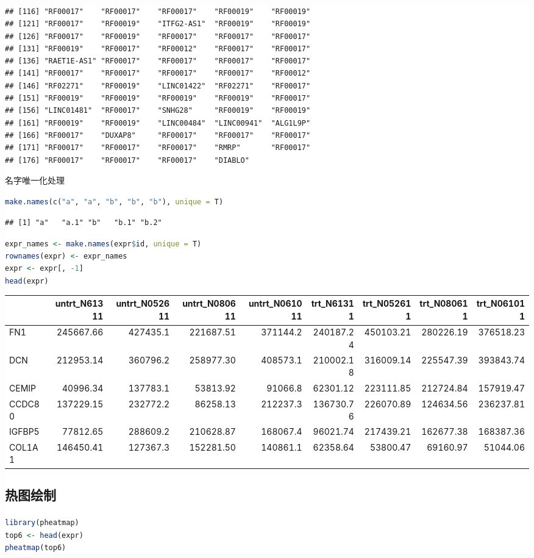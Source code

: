 ```
## [116] "RF00017"    "RF00017"    "RF00017"    "RF00019"    "RF00019"   
## [121] "RF00017"    "RF00019"    "ITFG2-AS1"  "RF00019"    "RF00019"   
## [126] "RF00017"    "RF00019"    "RF00017"    "RF00017"    "RF00017"   
## [131] "RF00019"    "RF00017"    "RF00012"    "RF00017"    "RF00017"   
## [136] "RAET1E-AS1" "RF00017"    "RF00017"    "RF00017"    "RF00017"   
## [141] "RF00017"    "RF00017"    "RF00017"    "RF00017"    "RF00012"   
## [146] "RF02271"    "RF00019"    "LINC01422"  "RF02271"    "RF00017"   
## [151] "RF00019"    "RF00019"    "RF00019"    "RF00019"    "RF00017"   
## [156] "LINC01481"  "RF00017"    "SNHG28"     "RF00019"    "RF00019"   
## [161] "RF00019"    "RF00019"    "LINC00484"  "LINC00941"  "ALG1L9P"   
## [166] "RF00017"    "DUXAP8"     "RF00017"    "RF00017"    "RF00017"   
## [171] "RF00017"    "RF00017"    "RF00017"    "RMRP"       "RF00017"   
## [176] "RF00017"    "RF00017"    "RF00017"    "DIABLO"
```

名字唯一化处理


```r
make.names(c("a", "a", "b", "b", "b"), unique = T)
```

```
## [1] "a"   "a.1" "b"   "b.1" "b.2"
```


```r
expr_names <- make.names(expr$id, unique = T)
rownames(expr) <- expr_names
expr <- expr[, -1]
head(expr)
```

<div class="kable-table">

|       | untrt_N61311| untrt_N052611| untrt_N080611| untrt_N061011| trt_N61311| trt_N052611| trt_N080611| trt_N061011|
|:------|------------:|-------------:|-------------:|-------------:|----------:|-----------:|-----------:|-----------:|
|FN1    |    245667.66|      427435.1|     221687.51|      371144.2|  240187.24|   450103.21|   280226.19|   376518.23|
|DCN    |    212953.14|      360796.2|     258977.30|      408573.1|  210002.18|   316009.14|   225547.39|   393843.74|
|CEMIP  |     40996.34|      137783.1|      53813.92|       91066.8|   62301.12|   223111.85|   212724.84|   157919.47|
|CCDC80 |    137229.15|      232772.2|      86258.13|      212237.3|  136730.76|   226070.89|   124634.56|   236237.81|
|IGFBP5 |     77812.65|      288609.2|     210628.87|      168067.4|   96021.74|   217439.21|   162677.38|   168387.36|
|COL1A1 |    146450.41|      127367.3|     152281.50|      140861.1|   62358.64|    53800.47|    69160.97|    51044.06|

</div>

## 热图绘制


```r
library(pheatmap)
top6 <- head(expr)
pheatmap(top6)
```
